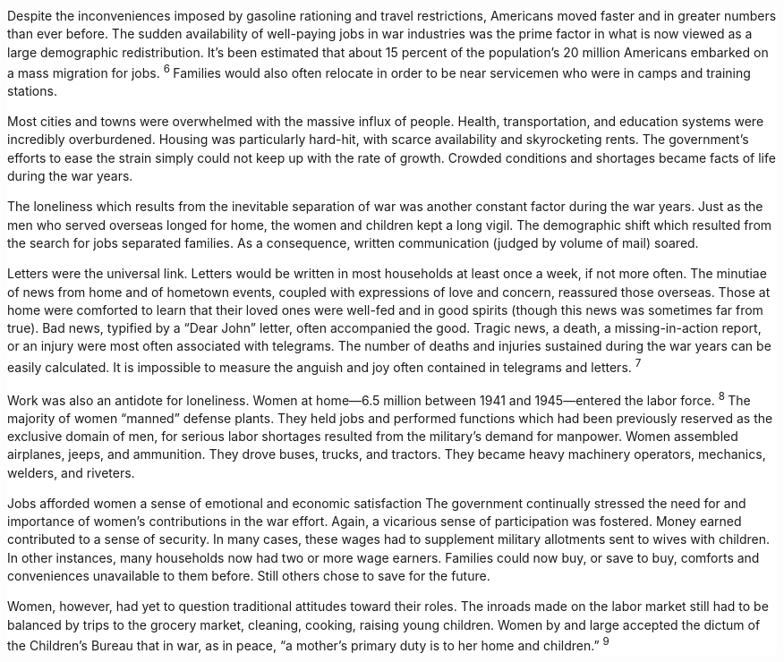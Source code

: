 Despite the inconveniences imposed by gasoline rationing and travel restrictions, Americans moved faster and in greater numbers than ever before. The sudden availability of well-paying jobs in war industries was the prime factor in what is now viewed as a large demographic redistribution. It’s been estimated that about 15 percent of the population’s 20 million Americans embarked on a mass migration for jobs.
<sup>
6
</sup>
Families would also often relocate in order to be near servicemen who were in camps and training stations.
</p>
<p>
Most cities and towns were overwhelmed with the massive influx of people. Health, transportation, and education systems were incredibly overburdened. Housing was particularly hard-hit, with scarce availability and skyrocketing rents. The government’s efforts to ease the strain simply could not keep up with the rate of growth. Crowded conditions and shortages became facts of life during the war years.
</p>
<p>
The loneliness which results from the inevitable separation of war was another constant factor during the war years. Just as the men who served overseas longed for home, the women and children kept a long vigil. The demographic shift which resulted from the search for jobs separated families. As a consequence, written communication (judged by volume of mail) soared.
</p>
<p>
Letters were the universal link. Letters would be written in most households at least once a week, if not more often. The minutiae of news from home and of hometown events, coupled with expressions of love and concern, reassured those overseas. Those at home were comforted to learn that their loved ones were well-fed and in good spirits (though this news was sometimes far from true). Bad news, typified by a “Dear John” letter, often accompanied the good. Tragic news, a death, a missing-in-action report, or an injury were most often associated with telegrams. The number of deaths and injuries sustained during the war years can be easily calculated. It is impossible to measure the anguish and joy often contained in telegrams and letters.
<sup>
7
</sup>
</p>
<p>
Work was also an antidote for loneliness. Women at home—6.5 million between 1941 and 1945—entered the labor force.
<sup>
8
</sup>
The majority of women “manned” defense plants. They held jobs and performed functions which had been previously reserved as the exclusive domain of men, for serious labor shortages resulted from the military’s demand for manpower. Women assembled airplanes, jeeps, and ammunition. They drove buses, trucks, and tractors. They became heavy machinery operators, mechanics, welders, and riveters.
</p>
<p>
Jobs afforded women a sense of emotional and economic satisfaction The government continually stressed the need for and importance of women’s contributions in the war effort. Again, a vicarious sense of participation was fostered. Money earned contributed to a sense of security. In many cases, these wages had to supplement military allotments sent to wives with children. In other instances, many households now had two or more wage earners. Families could now buy, or save to buy, comforts and conveniences unavailable to them before. Still others chose to save for the future.
</p>
<p>
Women, however, had yet to question traditional attitudes toward their roles. The inroads made on the labor market still had to be balanced by trips to the grocery market, cleaning, cooking, raising young children. Women by and large accepted the dictum of the Children’s Bureau that in war, as in peace, “a mother’s primary duty is to her home and children.”
<sup>
9
</sup>